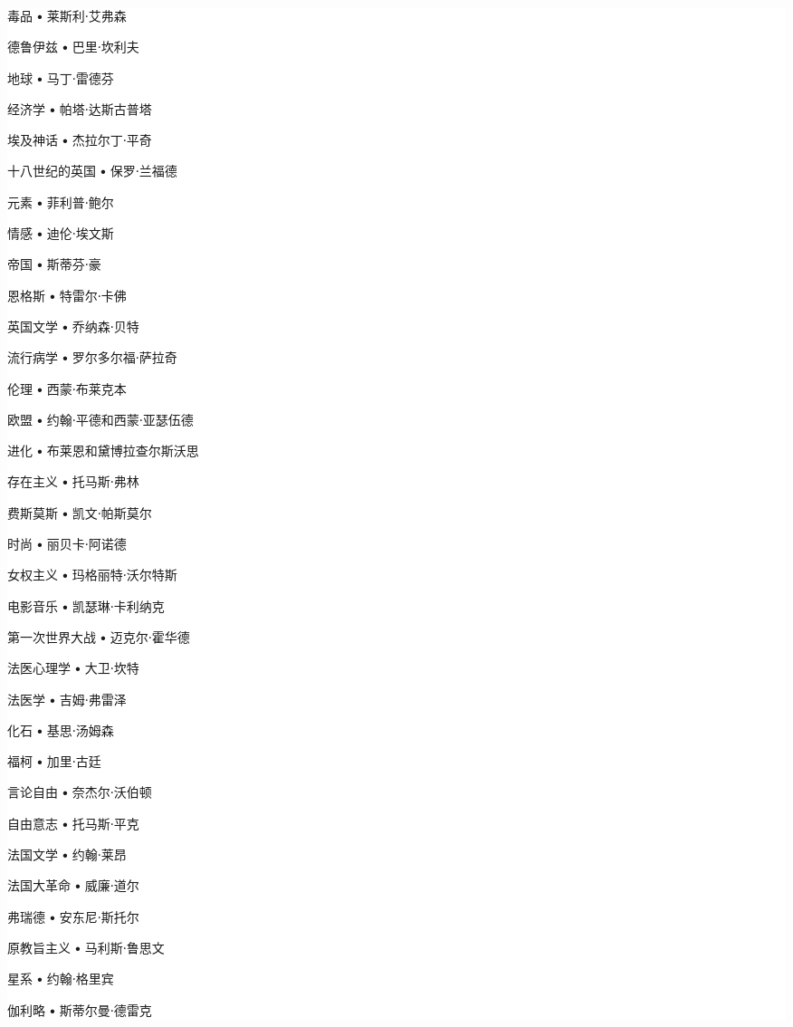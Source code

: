 毒品 • 莱斯利·艾弗森

德鲁伊兹 • 巴里·坎利夫

地球 • 马丁·雷德芬

经济学 • 帕塔·达斯古普塔

埃及神话 • 杰拉尔丁·平奇

十八世纪的英国 • 保罗·兰福德

元素 • 菲利普·鲍尔

情感 • 迪伦·埃文斯

帝国 • 斯蒂芬·豪

恩格斯 • 特雷尔·卡佛

英国文学 • 乔纳森·贝特

流行病学 • 罗尔多尔福·萨拉奇

伦理 • 西蒙·布莱克本

欧盟 • 约翰·平德和西蒙·亚瑟伍德

进化 • 布莱恩和黛博拉查尔斯沃思

存在主义 • 托马斯·弗林

费斯莫斯 • 凯文·帕斯莫尔

时尚 • 丽贝卡·阿诺德

女权主义 • 玛格丽特·沃尔特斯

电影音乐 • 凯瑟琳·卡利纳克

第一次世界大战 • 迈克尔·霍华德

法医心理学 • 大卫·坎特

法医学 • 吉姆·弗雷泽

化石 • 基思·汤姆森

福柯 • 加里·古廷

言论自由 • 奈杰尔·沃伯顿

自由意志 • 托马斯·平克

法国文学 • 约翰·莱昂

法国大革命 • 威廉·道尔

弗瑞德 • 安东尼·斯托尔

原教旨主义 • 马利斯·鲁思文

星系 • 约翰·格里宾

伽利略 • 斯蒂尔曼·德雷克
